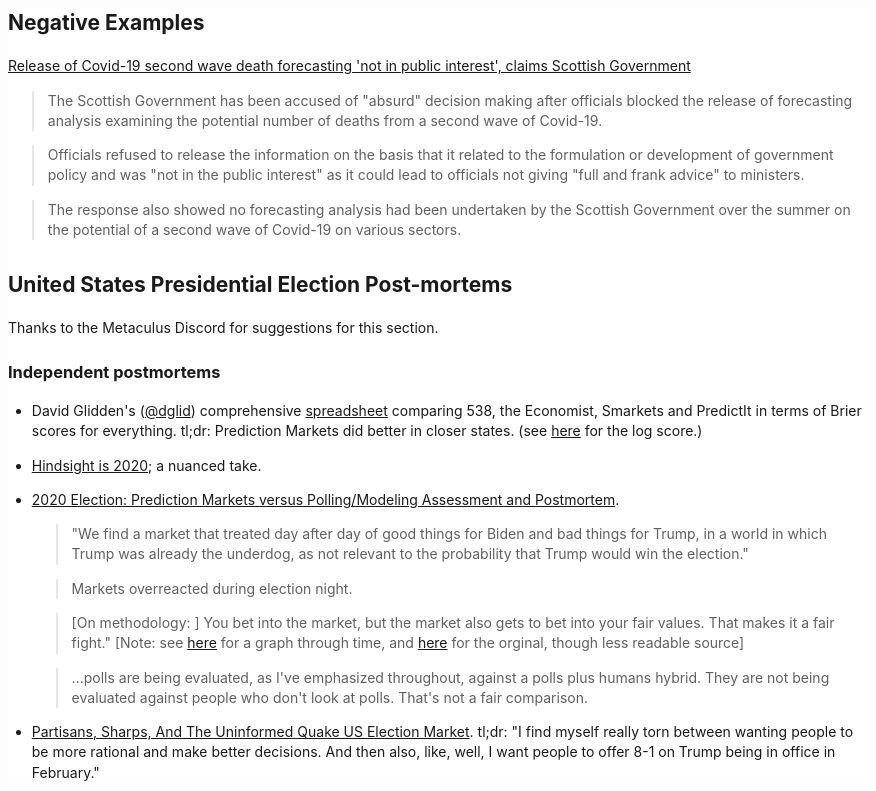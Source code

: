## Negative Examples

[Release of Covid-19 second wave death forecasting 'not in public interest', claims Scottish Government](https://www.scotsman.com/health/coronavirus/release-covid-19-second-wave-death-forecasting-not-public-interest-claims-scottish-government-3040449)

> The Scottish Government has been accused of "absurd" decision making after officials blocked the release of forecasting analysis examining the potential number of deaths from a second wave of Covid-19.

> Officials refused to release the information on the basis that it related to the formulation or development of government policy and was "not in the public interest" as it could lead to officials not giving "full and frank advice" to ministers.

> The response also showed no forecasting analysis had been undertaken by the Scottish Government over the summer on the potential of a second wave of Covid-19 on various sectors.

## United States Presidential Election Post-mortems

Thanks to the Metaculus Discord for suggestions for this section.

### Independent postmortems

*   David Glidden's ([@dglid](https://twitter.com/dglid)) comprehensive [spreadsheet](https://docs.google.com/spreadsheets/d/1E7w5Kh9zrRJZN2Hy4NLVVkEM7o_oxhEEM3MUvZTAuZw/edit#gid=1216775508) comparing 538, the Economist, Smarkets and PredictIt in terms of Brier scores for everything. tl;dr: Prediction Markets did better in closer states. (see [here](https://www.lesswrong.com/posts/muEjyyYbSMx23e2ga/scoring-2020-u-s-presidential-election-predictions) for the log score.)
    
*   [Hindsight is 2020](https://predictingpolitics.com/2020/11/12/hindsight-is-2020/); a nuanced take.
    
*   [2020 Election: Prediction Markets versus Polling/Modeling Assessment and Postmortem](https://thezvi.wordpress.com/2020/11/18/2020-election-prediction-markets-versus-polling-modeling-assessment-and-postmortem/).
    
    > "We find a market that treated day after day of good things for Biden and bad things for Trump, in a world in which Trump was already the underdog, as not relevant to the probability that Trump would win the election."
    
    > Markets overreacted during election night.
    
    > \[On methodology: \] You bet into the market, but the market also gets to bet into your fair values. That makes it a fair fight." \[Note: see [here](https://pivs538.herokuapp.com/) for a graph through time, and [here](https://sethburn.wordpress.com/2020/11/01/nate-silver-and-others-dance-with-the-green-knight/) for the orginal, though less readable source\]
    
    > ...polls are being evaluated, as I've emphasized throughout, against a polls plus humans hybrid. They are not being evaluated against people who don't look at polls. That's not a fair comparison.
    
*   [Partisans, Sharps, And The Uninformed Quake US Election Market](https://www.playusa.com/2020-election-betting-market-keeps-going/). tl;dr: "I find myself really torn between wanting people to be more rational and make better decisions. And then also, like, well, I want people to offer 8-1 on Trump being in office in February."
    